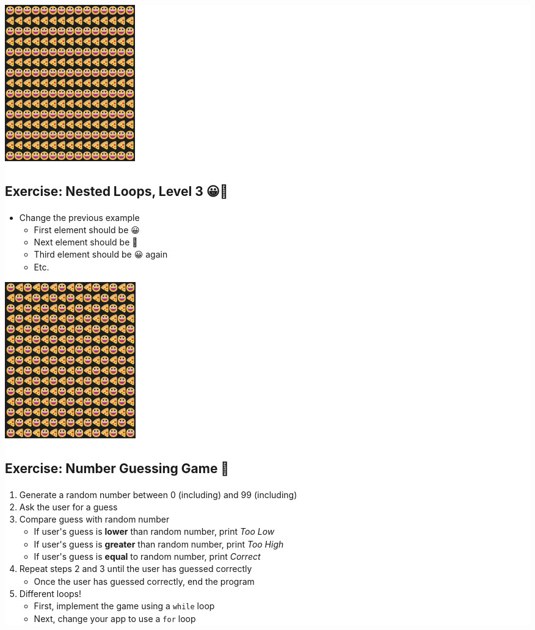 ![Loops different lines](images/loops-different-lines.png)


</div></div>


## Exercise: Nested Loops, Level 3 😀🍕

<div class="container" data-markdown><div class="col" data-markdown>

* Change  the previous example
  * First element should be 😀
  * Next element should be 🍕
  * Third element should be 😀 again
  * Etc.

</div><div class="col" data-markdown>

![Loops changing](images/loops-changing.png)


</div></div>


## Exercise: Number Guessing Game 🎲

1. Generate  a random number between 0 (including) and 99 (including)
2. Ask  the user for a guess
3. Compare  guess with random number
   * If user's guess is **lower** than random number, print *Too Low*
   * If user's guess is **greater** than random number, print *Too High*
   * If user's guess is **equal** to random number, print *Correct*
4. Repeat  steps 2 and 3 until the user has guessed correctly
   * Once the user has guessed correctly, end the program
5. Different  loops!
   * First, implement the game using a `while` loop
   * Next, change your app to use a `for` loop
